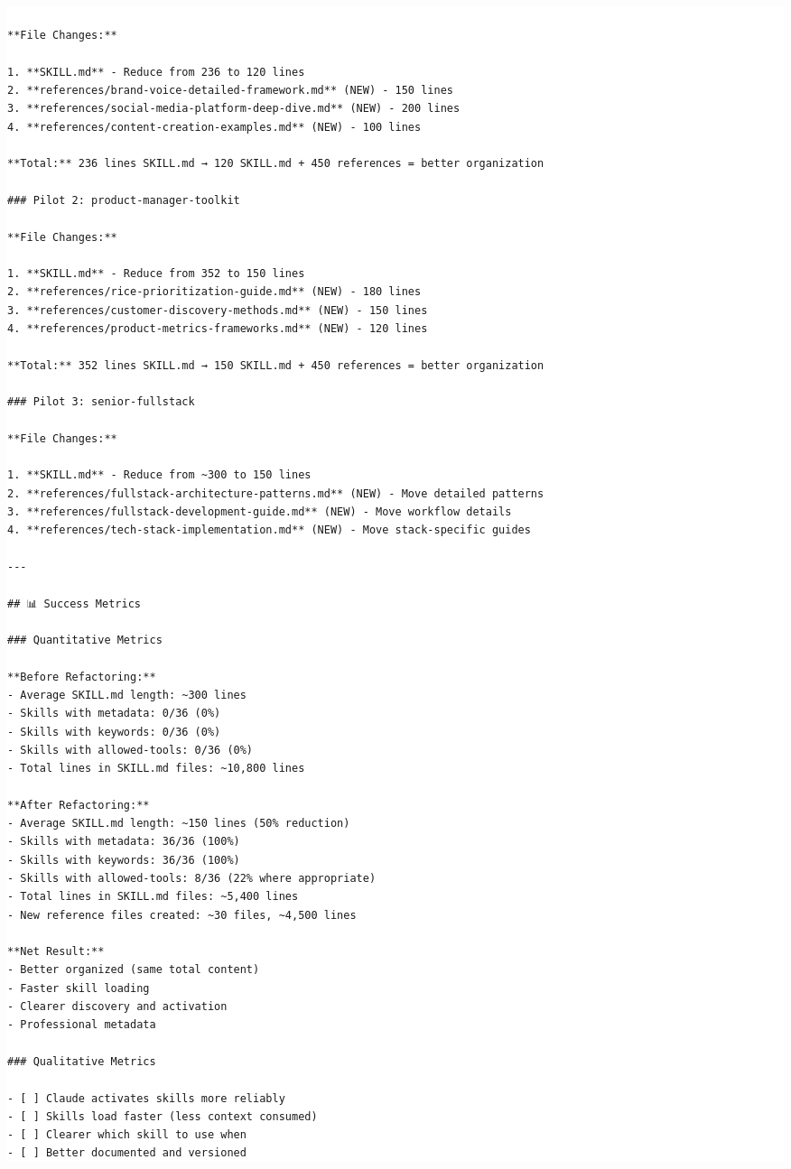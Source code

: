 ```

**File Changes:**

1. **SKILL.md** - Reduce from 236 to 120 lines
2. **references/brand-voice-detailed-framework.md** (NEW) - 150 lines
3. **references/social-media-platform-deep-dive.md** (NEW) - 200 lines
4. **references/content-creation-examples.md** (NEW) - 100 lines

**Total:** 236 lines SKILL.md → 120 SKILL.md + 450 references = better organization

### Pilot 2: product-manager-toolkit

**File Changes:**

1. **SKILL.md** - Reduce from 352 to 150 lines
2. **references/rice-prioritization-guide.md** (NEW) - 180 lines
3. **references/customer-discovery-methods.md** (NEW) - 150 lines
4. **references/product-metrics-frameworks.md** (NEW) - 120 lines

**Total:** 352 lines SKILL.md → 150 SKILL.md + 450 references = better organization

### Pilot 3: senior-fullstack

**File Changes:**

1. **SKILL.md** - Reduce from ~300 to 150 lines
2. **references/fullstack-architecture-patterns.md** (NEW) - Move detailed patterns
3. **references/fullstack-development-guide.md** (NEW) - Move workflow details
4. **references/tech-stack-implementation.md** (NEW) - Move stack-specific guides

---

## 📊 Success Metrics

### Quantitative Metrics

**Before Refactoring:**
- Average SKILL.md length: ~300 lines
- Skills with metadata: 0/36 (0%)
- Skills with keywords: 0/36 (0%)
- Skills with allowed-tools: 0/36 (0%)
- Total lines in SKILL.md files: ~10,800 lines

**After Refactoring:**
- Average SKILL.md length: ~150 lines (50% reduction)
- Skills with metadata: 36/36 (100%)
- Skills with keywords: 36/36 (100%)
- Skills with allowed-tools: 8/36 (22% where appropriate)
- Total lines in SKILL.md files: ~5,400 lines
- New reference files created: ~30 files, ~4,500 lines

**Net Result:**
- Better organized (same total content)
- Faster skill loading
- Clearer discovery and activation
- Professional metadata

### Qualitative Metrics

- [ ] Claude activates skills more reliably
- [ ] Skills load faster (less context consumed)
- [ ] Clearer which skill to use when
- [ ] Better documented and versioned
```